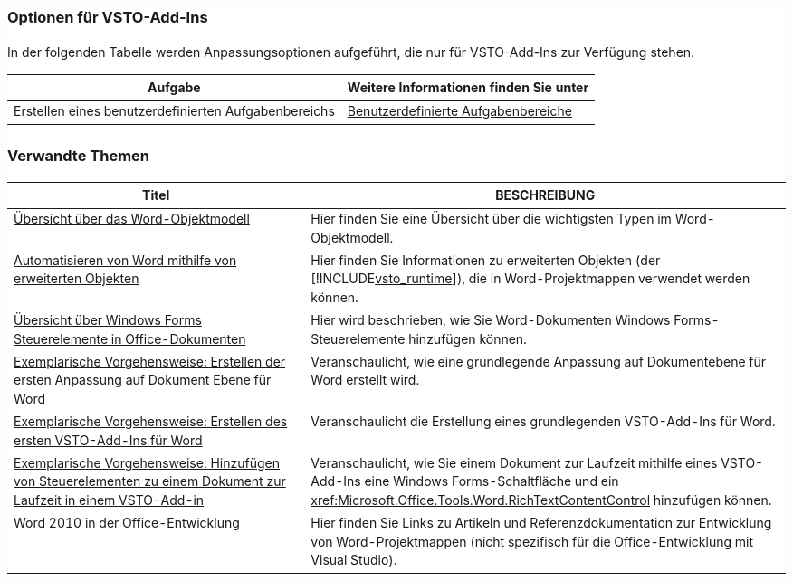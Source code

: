 ### <a name="options-for-vsto-add-ins"></a>Optionen für VSTO-Add-Ins
 In der folgenden Tabelle werden Anpassungsoptionen aufgeführt, die nur für VSTO-Add-Ins zur Verfügung stehen.

|Aufgabe|Weitere Informationen finden Sie unter|
|----------|--------------------------|
|Erstellen eines benutzerdefinierten Aufgabenbereichs|[Benutzerdefinierte Aufgabenbereiche](../vsto/custom-task-panes.md)|

### <a name="related-topics"></a>Verwandte Themen

|Titel|BESCHREIBUNG|
|-----------|-----------------|
|[Übersicht über das Word-Objektmodell](../vsto/word-object-model-overview.md)|Hier finden Sie eine Übersicht über die wichtigsten Typen im Word-Objektmodell.|
|[Automatisieren von Word mithilfe von erweiterten Objekten](../vsto/automating-word-by-using-extended-objects.md)|Hier finden Sie Informationen zu erweiterten Objekten (der [!INCLUDE[vsto_runtime](../vsto/includes/vsto-runtime-md.md)]), die in Word-Projektmappen verwendet werden können.|
|[Übersicht über Windows Forms Steuerelemente in Office-Dokumenten](../vsto/windows-forms-controls-on-office-documents-overview.md)|Hier wird beschrieben, wie Sie Word-Dokumenten Windows Forms-Steuerelemente hinzufügen können.|
|[Exemplarische Vorgehensweise: Erstellen der ersten Anpassung auf Dokument Ebene für Word](../vsto/walkthrough-creating-your-first-document-level-customization-for-word.md)|Veranschaulicht, wie eine grundlegende Anpassung auf Dokumentebene für Word erstellt wird.|
|[Exemplarische Vorgehensweise: Erstellen des ersten VSTO-Add-Ins für Word](../vsto/walkthrough-creating-your-first-vsto-add-in-for-word.md)|Veranschaulicht die Erstellung eines grundlegenden VSTO-Add-Ins für Word.|
|[Exemplarische Vorgehensweise: Hinzufügen von Steuerelementen zu einem Dokument zur Laufzeit in einem VSTO-Add-in](../vsto/walkthrough-adding-controls-to-a-document-at-run-time-in-a-vsto-add-in.md)|Veranschaulicht, wie Sie einem Dokument zur Laufzeit mithilfe eines VSTO-Add-Ins eine Windows Forms-Schaltfläche und ein <xref:Microsoft.Office.Tools.Word.RichTextContentControl> hinzufügen können.|
|[Word 2010 in der Office-Entwicklung](/previous-versions/office/developer/office-2010/ff601860(v=office.14))|Hier finden Sie Links zu Artikeln und Referenzdokumentation zur Entwicklung von Word-Projektmappen (nicht spezifisch für die Office-Entwicklung mit Visual Studio).|
